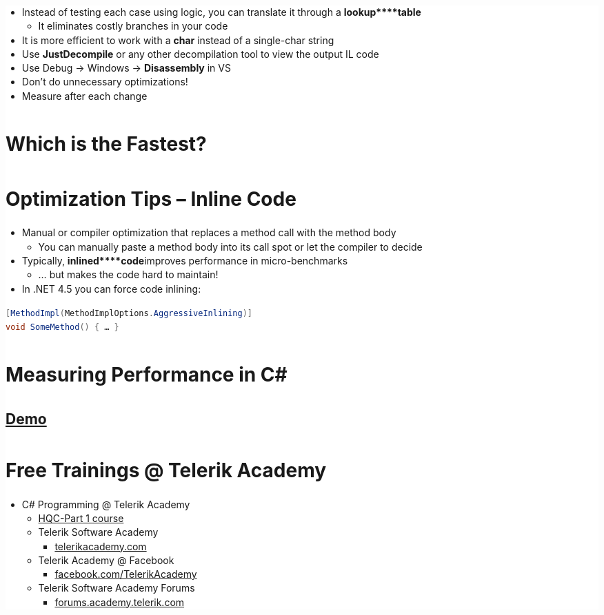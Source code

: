 


- Instead of testing each case using logic, you can translate it through a **lookup****table**
  - It eliminates costly branches in your code
- It is more efficient to work with a **char** instead of a single-char string
- Use **JustDecompile** or any other decompilation tool to view the output IL code
- Use Debug &rarr; Windows &rarr; **Disassembly** in VS
- Don’t do unnecessary optimizations!
- Measure after each change



# Which is the Fastest?




# Optimization Tips – Inline Code
- Manual or compiler optimization that replaces a method call with the method body
  - You can manually paste a method body into its call spot or let the compiler to decide
- Typically, **inlined****code**improves performance in micro-benchmarks
  - … but makes the code hard to maintain!
- In .NET 4.5 you can force code inlining:

```cs
[MethodImpl(MethodImplOptions.AggressiveInlining)]
void SomeMethod() { … }
```




# Measuring Performance in C#
## [Demo]()








# Free Trainings @ Telerik Academy
- C# Programming @ Telerik Academy
    - [HQC-Part 1 course](http://academy.telerik.com/student-courses/programming/high-quality-code-part-2/about)
  - Telerik Software Academy
    - [telerikacademy.com](https://telerikacademy.com)
  - Telerik Academy @ Facebook
    - [facebook.com/TelerikAcademy](facebook.com/TelerikAcademy)
  - Telerik Software Academy Forums
    - [forums.academy.telerik.com](forums.academy.telerik.com)

